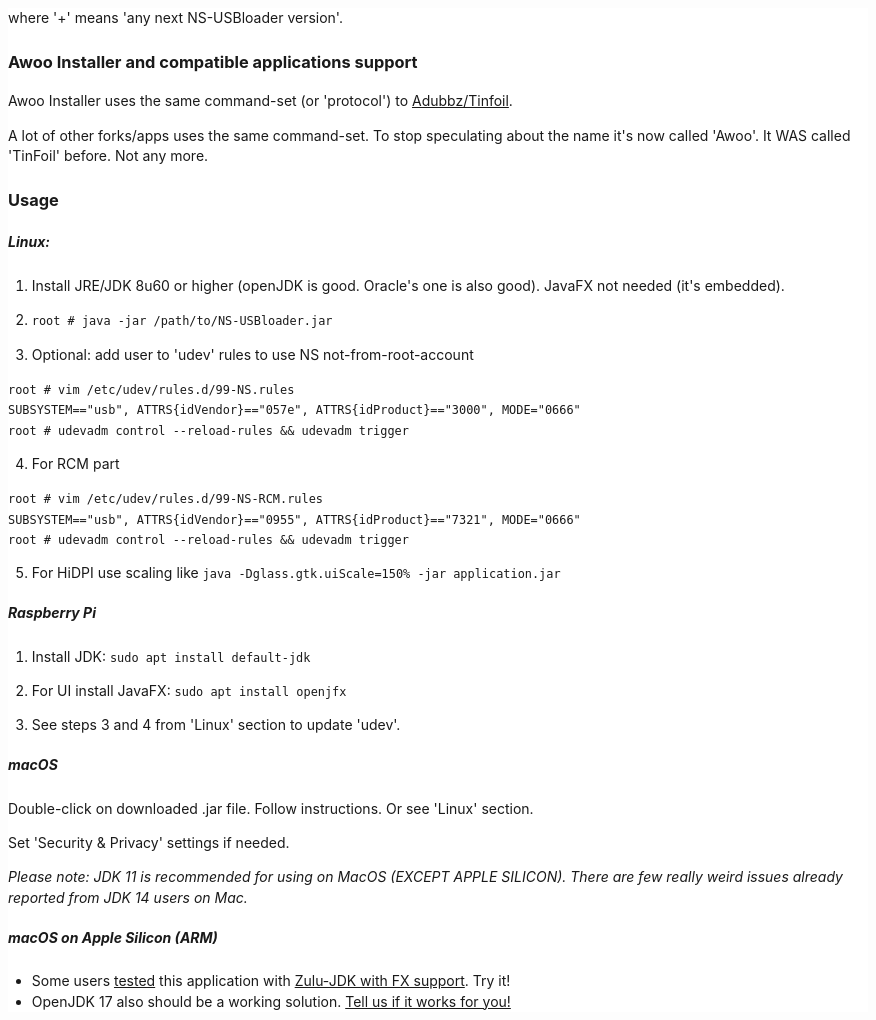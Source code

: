 where '+' means 'any next NS-USBloader version'.

### Awoo Installer and compatible applications support

Awoo Installer uses the same command-set (or 'protocol') to [Adubbz/Tinfoil](https://github.com/Adubbz/Tinfoil/).

A lot of other forks/apps uses the same command-set. To stop speculating about the name it's now called 'Awoo'. It WAS called 'TinFoil' before. Not any more.

### Usage
##### Linux:

1. Install JRE/JDK 8u60 or higher (openJDK is good. Oracle's one is also good). JavaFX not needed (it's embedded).

2. `root # java -jar /path/to/NS-USBloader.jar`

3. Optional: add user to 'udev' rules to use NS not-from-root-account
```
root # vim /etc/udev/rules.d/99-NS.rules
SUBSYSTEM=="usb", ATTRS{idVendor}=="057e", ATTRS{idProduct}=="3000", MODE="0666"
root # udevadm control --reload-rules && udevadm trigger
```
4. For RCM part
```
root # vim /etc/udev/rules.d/99-NS-RCM.rules
SUBSYSTEM=="usb", ATTRS{idVendor}=="0955", ATTRS{idProduct}=="7321", MODE="0666"
root # udevadm control --reload-rules && udevadm trigger
```

5. For HiDPI use scaling like `java -Dglass.gtk.uiScale=150% -jar application.jar`

##### Raspberry Pi

1. Install JDK: `sudo apt install default-jdk`

2. For UI install JavaFX: `sudo apt install openjfx`

3. See steps 3 and 4 from 'Linux' section to  update 'udev'.

##### macOS

Double-click on downloaded .jar file. Follow instructions. Or see 'Linux' section.

Set 'Security & Privacy' settings if needed.

*Please note: JDK 11 is recommended for using on MacOS (EXCEPT APPLE SILICON). There are few really weird issues already reported from JDK 14 users on Mac.*

##### macOS on Apple Silicon (ARM)

* Some users [tested](https://github.com/developersu/ns-usbloader/issues/91) this application with [Zulu-JDK with FX support](https://www.azul.com/downloads/zulu-community/?version=java-11-lts&os=macos&architecture=arm-64-bit&package=jdk-fx). Try it!
* OpenJDK 17 also should be a working solution. [Tell us if it works for you!]((https://github.com/developersu/ns-usbloader/issues/91))
